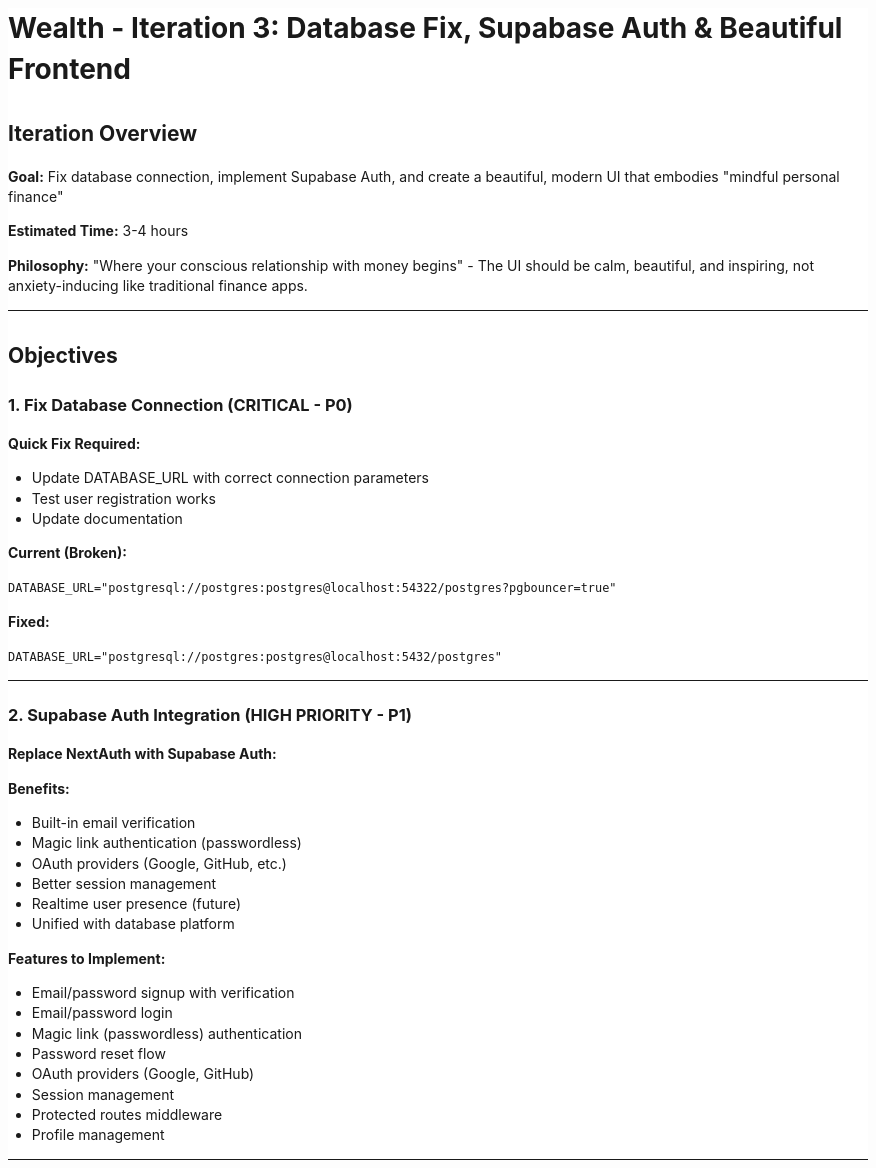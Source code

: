 # Wealth - Iteration 3: Database Fix, Supabase Auth & Beautiful Frontend

## Iteration Overview

**Goal:** Fix database connection, implement Supabase Auth, and create a beautiful, modern UI that embodies "mindful personal finance"

**Estimated Time:** 3-4 hours

**Philosophy:** "Where your conscious relationship with money begins" - The UI should be calm, beautiful, and inspiring, not anxiety-inducing like traditional finance apps.

---

## Objectives

### 1. Fix Database Connection (CRITICAL - P0)

**Quick Fix Required:**
- Update DATABASE_URL with correct connection parameters
- Test user registration works
- Update documentation

**Current (Broken):**
```env
DATABASE_URL="postgresql://postgres:postgres@localhost:54322/postgres?pgbouncer=true"
```

**Fixed:**
```env
DATABASE_URL="postgresql://postgres:postgres@localhost:5432/postgres"
```

---

### 2. Supabase Auth Integration (HIGH PRIORITY - P1)

**Replace NextAuth with Supabase Auth:**

**Benefits:**
- Built-in email verification
- Magic link authentication (passwordless)
- OAuth providers (Google, GitHub, etc.)
- Better session management
- Realtime user presence (future)
- Unified with database platform

**Features to Implement:**
- Email/password signup with verification
- Email/password login
- Magic link (passwordless) authentication
- Password reset flow
- OAuth providers (Google, GitHub)
- Session management
- Protected routes middleware
- Profile management

---